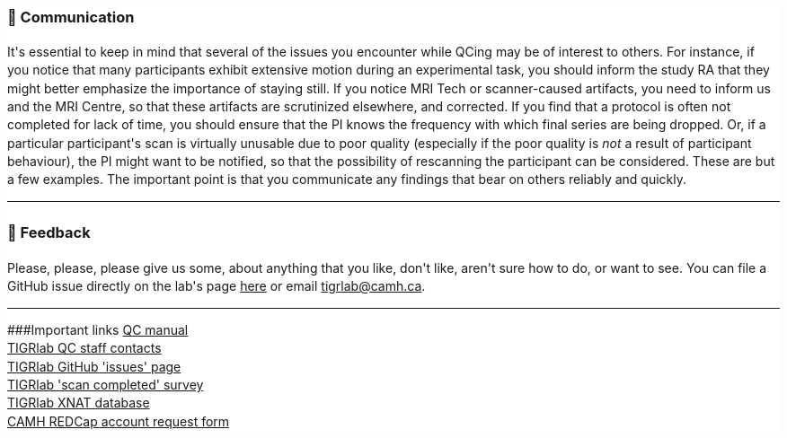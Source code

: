 ### :e-mail:  Communication 

It's essential to keep in mind that several of the issues you encounter while QCing may be of interest to others. For instance, if you notice that many participants exhibit extensive motion during an experimental task, you should inform the study RA that they might better emphasize the importance of staying still. If you notice MRI Tech or scanner-caused artifacts, you need to inform us and the MRI Centre, so that these artifacts are scrutinized elsewhere, and corrected. If you find that a protocol is often not completed for lack of time, you should ensure that the PI knows the frequency with which final series are being dropped. Or, if a particular participant's scan is virtually unusable due to poor quality (especially if the poor quality is _not_ a result of participant behaviour), the PI might want to be notified, so that the possibility of rescanning the participant can be considered. These are but a few examples. The important point is that you communicate any findings that bear on others reliably and quickly.

---

### :wrench: Feedback

Please, please, please give us some, about anything that you like, don't like, aren't sure how to do, or want to see. You can file a GitHub issue directly on the lab's page [here](https://github.com/TIGRLab/documentation/admin) or email [tigrlab@camh.ca](tigrlab@camh.ca).

---

###Important links
[QC manual](https://github.com/TIGRLab/documentation/files/530007/qual-qc-manual.pdf)   
[TIGRlab QC staff contacts](https://docs.google.com/spreadsheets/d/1MTuU7Y7hqAHbiHMP2NsnrW1wZ9UZrmz4AQpJCQ1-_BQ/edit?usp=sharing)  
[TIGRlab GitHub 'issues' page](https://github.com/tigrlab/admin/issues)  
[TIGRlab 'scan completed' survey](http://tinyurl.com/scancompleted)   
[TIGRlab XNAT database](https://xnat.imaging-genetics.camh.ca)  
[CAMH REDCap account request form](https://edc.camhx.ca/redcap/surveys/?s=W8KRWYEJMX)  